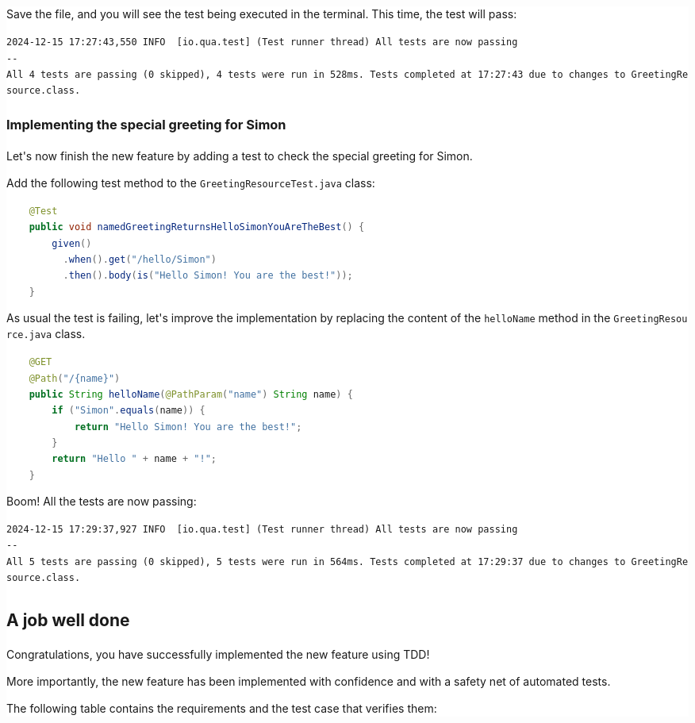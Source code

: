 Save the file, and you will see the test being executed in the terminal.
This time, the test will pass:
  
```shell script
2024-12-15 17:27:43,550 INFO  [io.qua.test] (Test runner thread) All tests are now passing
--
All 4 tests are passing (0 skipped), 4 tests were run in 528ms. Tests completed at 17:27:43 due to changes to GreetingResource.class.
```

### Implementing the special greeting for Simon

Let's now finish the new feature by adding a test to check the special greeting for Simon.

Add the following test method to the `GreetingResourceTest.java` class:

```java
    @Test
    public void namedGreetingReturnsHelloSimonYouAreTheBest() {
        given()
          .when().get("/hello/Simon")
          .then().body(is("Hello Simon! You are the best!"));
    }
```

As usual the test is failing, let's improve the implementation by replacing the content of the `helloName` method in the `GreetingResource.java` class.

```java
    @GET
    @Path("/{name}")
    public String helloName(@PathParam("name") String name) {
        if ("Simon".equals(name)) {
            return "Hello Simon! You are the best!";
        }
        return "Hello " + name + "!";
    }
```

Boom! All the tests are now passing:
  
```shell script
2024-12-15 17:29:37,927 INFO  [io.qua.test] (Test runner thread) All tests are now passing
--
All 5 tests are passing (0 skipped), 5 tests were run in 564ms. Tests completed at 17:29:37 due to changes to GreetingResource.class.
```

## A job well done

Congratulations, you have successfully implemented the new feature using TDD!

More importantly, the new feature has been implemented with confidence and with a safety net of automated tests.

The following table contains the requirements and the test case that verifies them:
